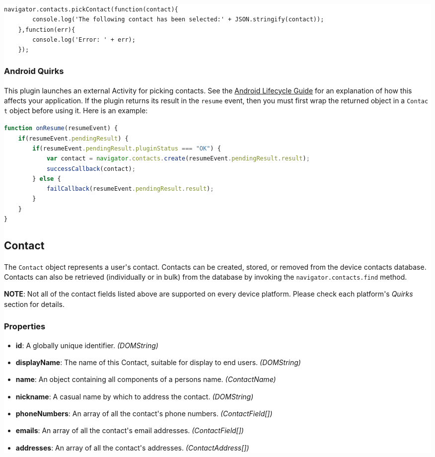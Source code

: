     navigator.contacts.pickContact(function(contact){
            console.log('The following contact has been selected:' + JSON.stringify(contact));
        },function(err){
            console.log('Error: ' + err);
        });

### Android Quirks

This plugin launches an external Activity for picking contacts. See the
[Android Lifecycle Guide](http://cordova.apache.org/docs/en/dev/guide/platforms/android/lifecycle.html)
for an explanation of how this affects your application. If the plugin returns
its result in the `resume` event, then you must first wrap the returned object
in a `Contact` object before using it. Here is an example:

```javascript
function onResume(resumeEvent) {
    if(resumeEvent.pendingResult) {
        if(resumeEvent.pendingResult.pluginStatus === "OK") {
            var contact = navigator.contacts.create(resumeEvent.pendingResult.result);
            successCallback(contact);
        } else {
            failCallback(resumeEvent.pendingResult.result);
        }
    }
}
```

## Contact

The `Contact` object represents a user's contact.  Contacts can be
created, stored, or removed from the device contacts database.
Contacts can also be retrieved (individually or in bulk) from the
database by invoking the `navigator.contacts.find` method.

__NOTE__: Not all of the contact fields listed above are supported on
every device platform.  Please check each platform's _Quirks_ section
for details.


### Properties

- __id__: A globally unique identifier. _(DOMString)_

- __displayName__: The name of this Contact, suitable for display to end users. _(DOMString)_

- __name__: An object containing all components of a persons name. _(ContactName)_

- __nickname__: A casual name by which to address the contact. _(DOMString)_

- __phoneNumbers__: An array of all the contact's phone numbers. _(ContactField[])_

- __emails__: An array of all the contact's email addresses. _(ContactField[])_

- __addresses__: An array of all the contact's addresses. _(ContactAddress[])_
